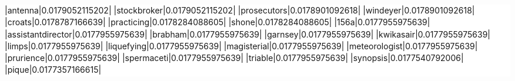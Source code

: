 |antenna|0.0179052115202|
|stockbroker|0.0179052115202|
|prosecutors|0.0178901092618|
|windeyer|0.0178901092618|
|croats|0.0178787166639|
|practicing|0.0178284088605|
|shone|0.0178284088605|
|156a|0.0177955975639|
|assistantdirector|0.0177955975639|
|brabham|0.0177955975639|
|garnsey|0.0177955975639|
|kwikasair|0.0177955975639|
|limps|0.0177955975639|
|liquefying|0.0177955975639|
|magisterial|0.0177955975639|
|meteorologist|0.0177955975639|
|prurience|0.0177955975639|
|spermaceti|0.0177955975639|
|triable|0.0177955975639|
|synopsis|0.0177540792006|
|pique|0.0177357166615|
